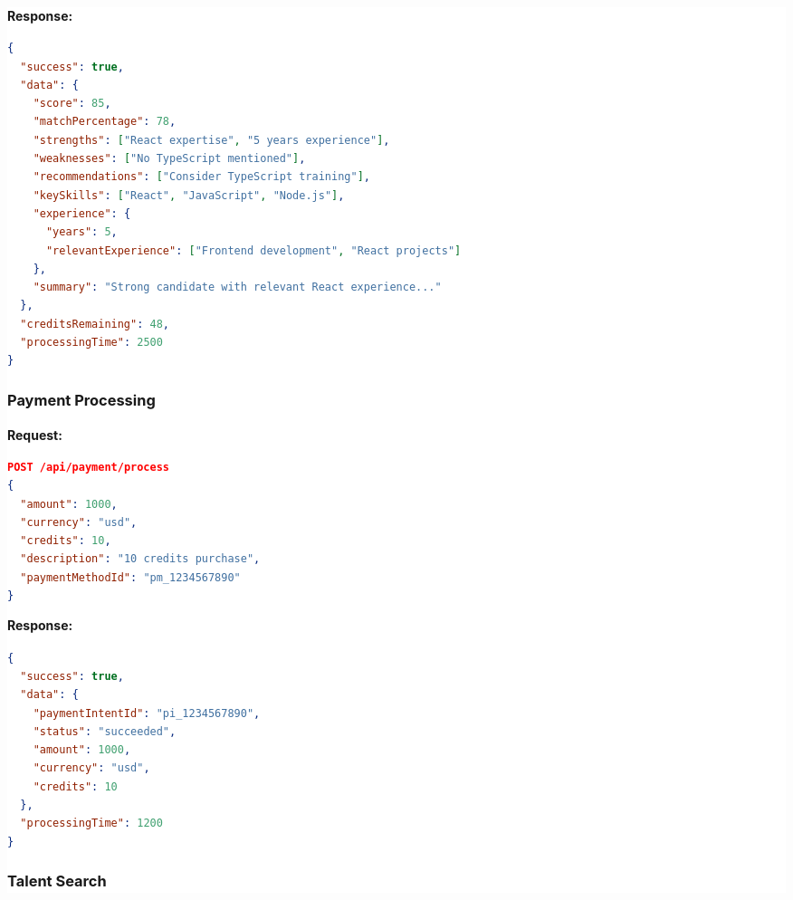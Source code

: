 **Response:**
```json
{
  "success": true,
  "data": {
    "score": 85,
    "matchPercentage": 78,
    "strengths": ["React expertise", "5 years experience"],
    "weaknesses": ["No TypeScript mentioned"],
    "recommendations": ["Consider TypeScript training"],
    "keySkills": ["React", "JavaScript", "Node.js"],
    "experience": {
      "years": 5,
      "relevantExperience": ["Frontend development", "React projects"]
    },
    "summary": "Strong candidate with relevant React experience..."
  },
  "creditsRemaining": 48,
  "processingTime": 2500
}
```

### Payment Processing

**Request:**
```json
POST /api/payment/process
{
  "amount": 1000,
  "currency": "usd",
  "credits": 10,
  "description": "10 credits purchase",
  "paymentMethodId": "pm_1234567890"
}
```

**Response:**
```json
{
  "success": true,
  "data": {
    "paymentIntentId": "pi_1234567890",
    "status": "succeeded",
    "amount": 1000,
    "currency": "usd",
    "credits": 10
  },
  "processingTime": 1200
}
```

### Talent Search
